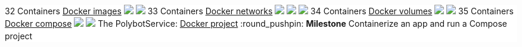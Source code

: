 <tr>
 <td>32</td>
 <td>Containers</td>
 <td><a href="tutorials/docker_images.md">Docker images</a></td>
 <td align="center"></td>
 <td align="center"><a target="_blank" href="https://exit-zero-academy.github.io/DevOpsTheHardWayAssets/multichoice-questions/docker_images.html"><img src="https://exit-zero-academy.github.io/DevOpsTheHardWayAssets/img/qm.png" /></a></td>
 <td align="center"><a href="tutorials/docker_images.md#exercises"><img src="https://exit-zero-academy.github.io/DevOpsTheHardWayAssets/img/pen.png" /></a></td>
 <td align="center"></td>
</tr>

<tr>
 <td>33</td>
 <td>Containers</td>
 <td><a href="tutorials/docker_networking.md">Docker networks</a></td>
 <td align="center"><a target="_blank" href="https://exit-zero-academy.github.io/DevOpsTheHardWayAssets/slides/docker_networking.html"><img src="https://exit-zero-academy.github.io/DevOpsTheHardWayAssets/img/slides.png" /></a></td>
 <td align="center"><a target="_blank" href="https://exit-zero-academy.github.io/DevOpsTheHardWayAssets/multichoice-questions/docker_networking.html"><img src="https://exit-zero-academy.github.io/DevOpsTheHardWayAssets/img/qm.png" /></a></td>
 <td align="center"><a href="tutorials/docker_networking.md#exercises"><img src="https://exit-zero-academy.github.io/DevOpsTheHardWayAssets/img/pen.png" /></a></td>
 <td align="center"></td>
</tr>

<tr>
 <td>34</td>
 <td>Containers</td>
 <td><a href="tutorials/docker_volumes.md">Docker volumes</a></td>
 <td align="center"></td>
 <td align="center"><a target="_blank" href="https://exit-zero-academy.github.io/DevOpsTheHardWayAssets/multichoice-questions/docker_volumes.html"><img src="https://exit-zero-academy.github.io/DevOpsTheHardWayAssets/img/qm.png" /></a></td>
 <td align="center"><a href="tutorials/docker_volumes.md#exercises"><img src="https://exit-zero-academy.github.io/DevOpsTheHardWayAssets/img/pen.png" /></a></td>
 <td align="center"></td>
</tr>

<tr>
 <td>35</td>
 <td>Containers</td>
 <td><a href="tutorials/docker_compose.md">Docker compose</a></td>
 <td align="center"></td>
 <td align="center"><a target="_blank" href="https://exit-zero-academy.github.io/DevOpsTheHardWayAssets/multichoice-questions/docker_compose.html"><img src="https://exit-zero-academy.github.io/DevOpsTheHardWayAssets/img/qm.png" /></a></td>
 <td align="center"><a href="tutorials/docker_compose.md#exercises"><img src="https://exit-zero-academy.github.io/DevOpsTheHardWayAssets/img/pen.png" /></a></td>
 <td align="center">The PolybotService: <a href="https://github.com/exit-zero-academy/PolybotServiceDocker">Docker project</a></td>
</tr>

<tr>
 <td>:round_pushpin:</td>
 <td><b>Milestone</b></td>
 <td>Containerize an app and run a Compose project</td>
 <td align="center"></td>
 <td align="center"></td>
 <td align="center"></td>
 <td align="center"></td>
</tr>
